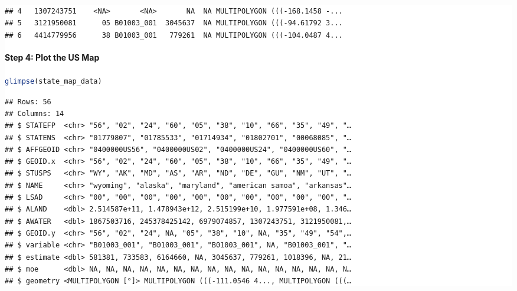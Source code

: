     ## 4   1307243751    <NA>       <NA>       NA  NA MULTIPOLYGON (((-168.1458 -...
    ## 5   3121950081      05 B01003_001  3045637  NA MULTIPOLYGON (((-94.61792 3...
    ## 6   4414779956      38 B01003_001   779261  NA MULTIPOLYGON (((-104.0487 4...

#### Step 4: Plot the US Map

``` r
glimpse(state_map_data)
```

    ## Rows: 56
    ## Columns: 14
    ## $ STATEFP  <chr> "56", "02", "24", "60", "05", "38", "10", "66", "35", "49", "…
    ## $ STATENS  <chr> "01779807", "01785533", "01714934", "01802701", "00068085", "…
    ## $ AFFGEOID <chr> "0400000US56", "0400000US02", "0400000US24", "0400000US60", "…
    ## $ GEOID.x  <chr> "56", "02", "24", "60", "05", "38", "10", "66", "35", "49", "…
    ## $ STUSPS   <chr> "WY", "AK", "MD", "AS", "AR", "ND", "DE", "GU", "NM", "UT", "…
    ## $ NAME     <chr> "wyoming", "alaska", "maryland", "american samoa", "arkansas"…
    ## $ LSAD     <chr> "00", "00", "00", "00", "00", "00", "00", "00", "00", "00", "…
    ## $ ALAND    <dbl> 2.514587e+11, 1.478943e+12, 2.515199e+10, 1.977591e+08, 1.346…
    ## $ AWATER   <dbl> 1867503716, 245378425142, 6979074857, 1307243751, 3121950081,…
    ## $ GEOID.y  <chr> "56", "02", "24", NA, "05", "38", "10", NA, "35", "49", "54",…
    ## $ variable <chr> "B01003_001", "B01003_001", "B01003_001", NA, "B01003_001", "…
    ## $ estimate <dbl> 581381, 733583, 6164660, NA, 3045637, 779261, 1018396, NA, 21…
    ## $ moe      <dbl> NA, NA, NA, NA, NA, NA, NA, NA, NA, NA, NA, NA, NA, NA, NA, N…
    ## $ geometry <MULTIPOLYGON [°]> MULTIPOLYGON (((-111.0546 4..., MULTIPOLYGON (((…
